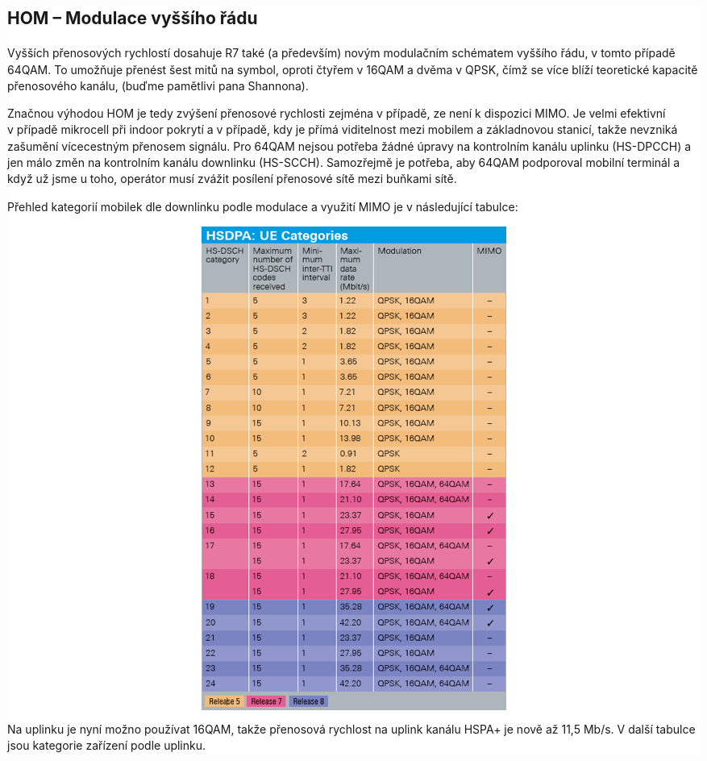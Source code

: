 ## HOM – Modulace vyššího řádu

<p>Vyšších přenosových rychlostí dosahuje R7 také (a především) novým modulačním schématem vyššího řádu, v tomto případě 64QAM. To umožňuje přenést šest mitů na symbol, oproti čtyřem v 16QAM a dvěma v QPSK, čímž se více blíží teoretické kapacitě přenosového kanálu, (buďme pamětlivi pana Shannona).</p>

<p>Značnou výhodou HOM je tedy zvýšení přenosové rychlosti zejména v případě, ze není k dispozici MIMO. Je velmi efektivní v případě mikrocell při indoor pokrytí a v případě, kdy je přímá viditelnost mezi mobilem a základnovou stanicí, takže nevzniká zašumění vícecestným přenosem signálu. Pro 64QAM nejsou potřeba žádné úpravy na kontrolním kanálu uplinku (HS-DPCCH) a jen málo změn na kontrolním kanálu downlinku (HS-SCCH). Samozřejmě je potřeba, aby 64QAM podporoval mobilní terminál a když už jsme u toho, operátor musí zvážit posílení přenosové sítě mezi buňkami sítě.</p>

<p>Přehled kategorií mobilek dle downlinku podle modulace a využití MIMO je v následující tabulce:</p>

<p><img style="display: block; margin-left: auto; margin-right: auto;" src="/assets/kategorie-hspa-ue.png" alt="Kategorie zařízení v UMTS" width="378" height="600" border="0" /></p>

<p>Na uplinku je nyní možno používat 16QAM, takže přenosová rychlost na uplink kanálu HSPA+ je nově až 11,5 Mb/s. V další tabulce jsou kategorie zařízení podle uplinku. </p>

